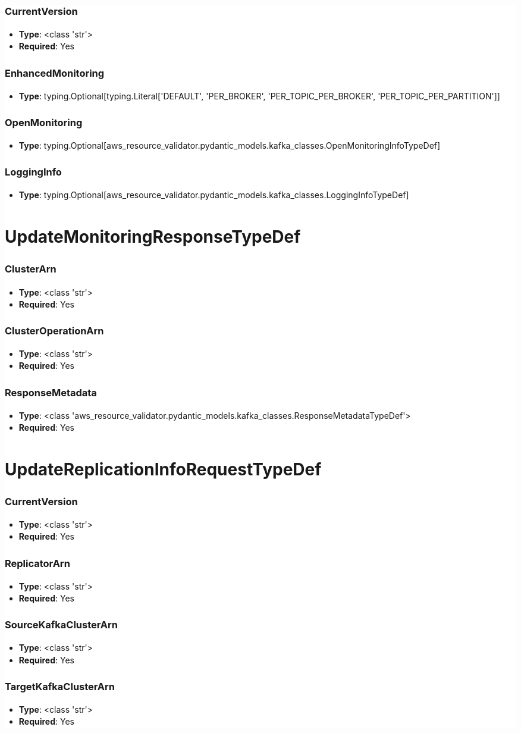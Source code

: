 ### CurrentVersion
- **Type**: <class 'str'>
- **Required**: Yes

### EnhancedMonitoring
- **Type**: typing.Optional[typing.Literal['DEFAULT', 'PER_BROKER', 'PER_TOPIC_PER_BROKER', 'PER_TOPIC_PER_PARTITION']]

### OpenMonitoring
- **Type**: typing.Optional[aws_resource_validator.pydantic_models.kafka_classes.OpenMonitoringInfoTypeDef]

### LoggingInfo
- **Type**: typing.Optional[aws_resource_validator.pydantic_models.kafka_classes.LoggingInfoTypeDef]


# UpdateMonitoringResponseTypeDef

### ClusterArn
- **Type**: <class 'str'>
- **Required**: Yes

### ClusterOperationArn
- **Type**: <class 'str'>
- **Required**: Yes

### ResponseMetadata
- **Type**: <class 'aws_resource_validator.pydantic_models.kafka_classes.ResponseMetadataTypeDef'>
- **Required**: Yes


# UpdateReplicationInfoRequestTypeDef

### CurrentVersion
- **Type**: <class 'str'>
- **Required**: Yes

### ReplicatorArn
- **Type**: <class 'str'>
- **Required**: Yes

### SourceKafkaClusterArn
- **Type**: <class 'str'>
- **Required**: Yes

### TargetKafkaClusterArn
- **Type**: <class 'str'>
- **Required**: Yes
